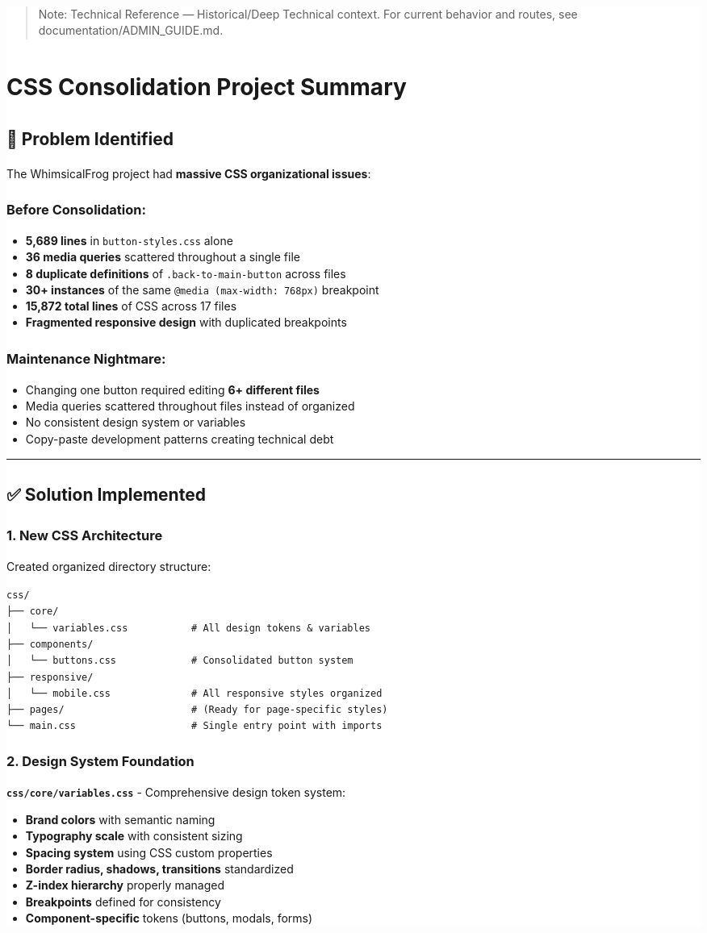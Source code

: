 > Note: Technical Reference — Historical/Deep Technical context. For current behavior and routes, see documentation/ADMIN_GUIDE.md.

# CSS Consolidation Project Summary

## 🎯 **Problem Identified**

The WhimsicalFrog project had **massive CSS organizational issues**:

### **Before Consolidation:**
- **5,689 lines** in `button-styles.css` alone
- **36 media queries** scattered throughout a single file
- **8 duplicate definitions** of `.back-to-main-button` across files
- **30+ instances** of the same `@media (max-width: 768px)` breakpoint
- **15,872 total lines** of CSS across 17 files
- **Fragmented responsive design** with duplicated breakpoints

### **Maintenance Nightmare:**
- Changing one button required editing **6+ different files**
- Media queries scattered throughout files instead of organized
- No consistent design system or variables
- Copy-paste development patterns creating technical debt

---

## ✅ **Solution Implemented**

### **1. New CSS Architecture**

Created organized directory structure:
```
css/
├── core/
│   └── variables.css           # All design tokens & variables
├── components/
│   └── buttons.css             # Consolidated button system
├── responsive/
│   └── mobile.css              # All responsive styles organized
├── pages/                      # (Ready for page-specific styles)
└── main.css                    # Single entry point with imports
```

### **2. Design System Foundation**

**`css/core/variables.css`** - Comprehensive design token system:
- **Brand colors** with semantic naming
- **Typography scale** with consistent sizing
- **Spacing system** using CSS custom properties
- **Border radius, shadows, transitions** standardized
- **Z-index hierarchy** properly managed
- **Breakpoints** defined for consistency
- **Component-specific** tokens (buttons, modals, forms)
